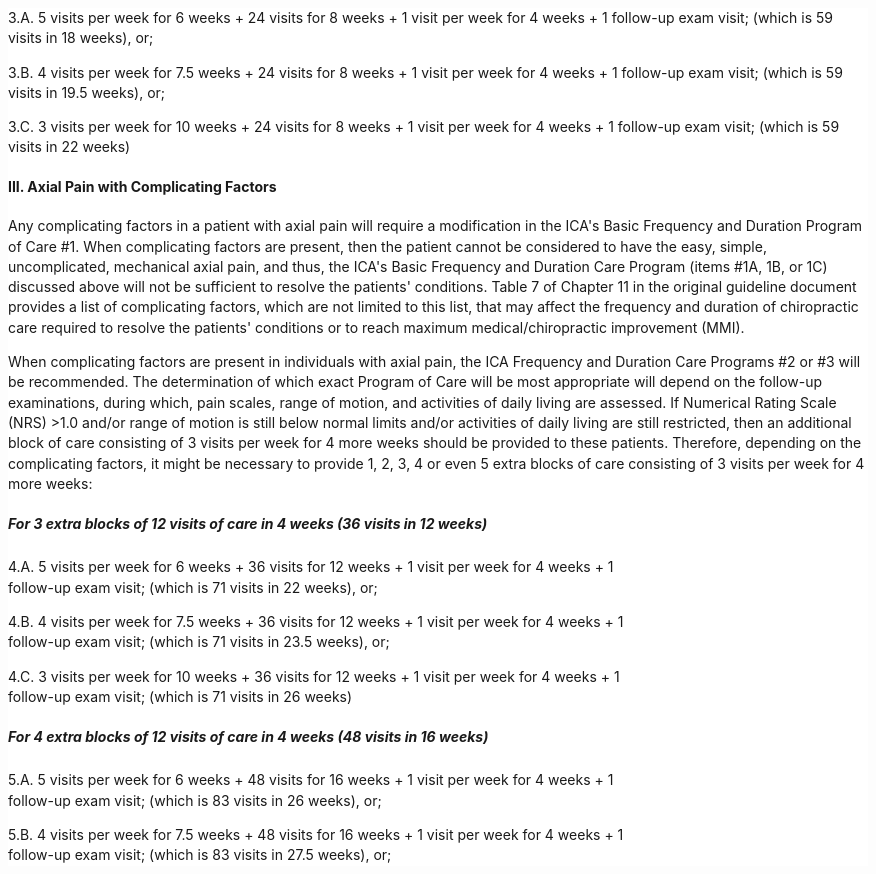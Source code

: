 
3.A. 5 visits per week for 6 weeks + 24 visits for 8 weeks + 1 visit per week for 4 weeks + 1 follow-up exam visit; (which is 59 visits in 18 weeks), or; 


3.B. 4 visits per week for 7.5 weeks + 24 visits for 8 weeks + 1 visit per week for 4 weeks + 1 follow-up exam visit; (which is 59 visits in 19.5 weeks), or; 


3.C. 3 visits per week for 10 weeks + 24 visits for 8 weeks + 1 visit per week for 4 weeks + 1 follow-up exam visit; (which is 59 visits in 22 weeks) 


####  III. Axial Pain with Complicating Factors 


Any complicating factors in a patient with axial pain will require a modification in the ICA's Basic Frequency and Duration Program of Care #1. When complicating factors are present, then the patient cannot be considered to have the easy, simple, uncomplicated, mechanical axial pain, and thus, the ICA's Basic Frequency and Duration Care Program (items #1A, 1B, or 1C) discussed above will not be sufficient to resolve the patients' conditions. Table 7 of Chapter 11 in the original guideline document provides a list of complicating factors, which are not limited to this list, that may affect the frequency and duration of chiropractic care required to resolve the patients' conditions or to reach maximum medical/chiropractic improvement (MMI). 


When complicating factors are present in individuals with axial pain, the ICA Frequency and Duration Care Programs #2 or #3 will be recommended. The determination of which exact Program of Care will be most appropriate will depend on the follow-up examinations, during which, pain scales, range of motion, and activities of daily living are assessed. If Numerical Rating Scale (NRS) >1.0 and/or range of motion is still below normal limits and/or activities of daily living are still restricted, then an additional block of care consisting of 3 visits per week for 4 more weeks should be provided to these patients. Therefore, depending on the complicating factors, it might be necessary to provide 1, 2, 3, 4 or even 5 extra blocks of care consisting of 3 visits per week for 4 more weeks: 


#####  For 3 extra blocks of 12 visits of care in 4 weeks (36 visits in 12 weeks) 


4.A. 5 visits per week for 6 weeks + 36 visits for 12 weeks + 1 visit per week for 4 weeks + 1   
follow-up exam visit; (which is 71 visits in 22 weeks), or; 


4.B. 4 visits per week for 7.5 weeks + 36 visits for 12 weeks + 1 visit per week for 4 weeks + 1   
follow-up exam visit; (which is 71 visits in 23.5 weeks), or; 


4.C. 3 visits per week for 10 weeks + 36 visits for 12 weeks + 1 visit per week for 4 weeks + 1   
follow-up exam visit; (which is 71 visits in 26 weeks) 


#####  For 4 extra blocks of 12 visits of care in 4 weeks (48 visits in 16 weeks) 


5.A. 5 visits per week for 6 weeks + 48 visits for 16 weeks + 1 visit per week for 4 weeks + 1   
follow-up exam visit; (which is 83 visits in 26 weeks), or; 


5.B. 4 visits per week for 7.5 weeks + 48 visits for 16 weeks + 1 visit per week for 4 weeks + 1   
follow-up exam visit; (which is 83 visits in 27.5 weeks), or; 
